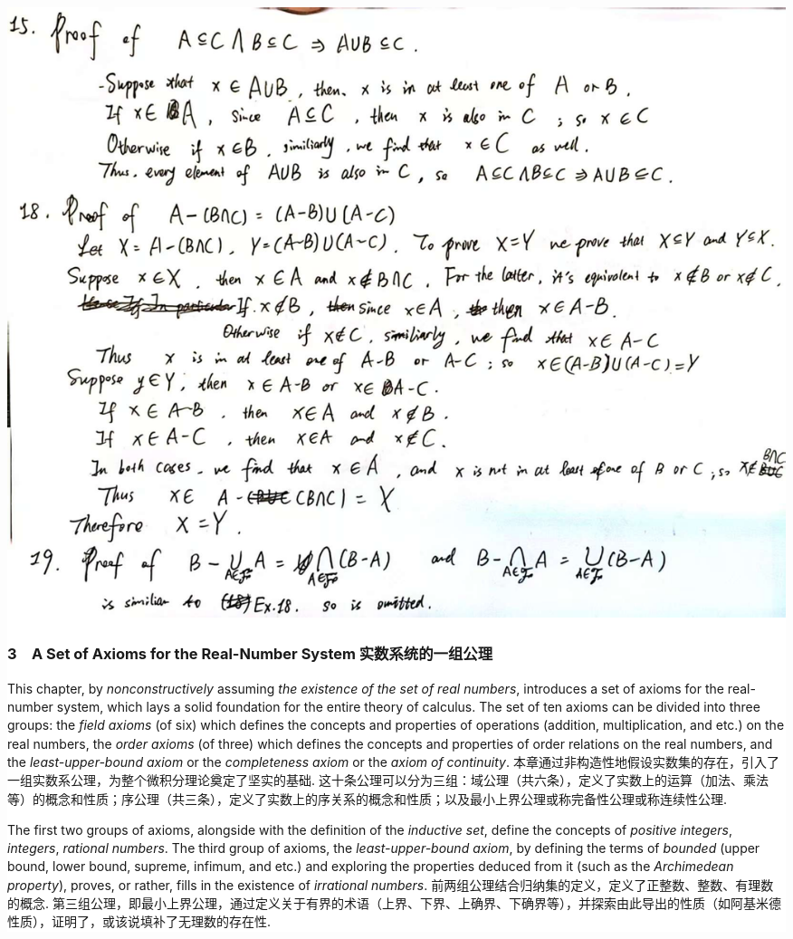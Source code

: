   ![alt text](img/exercises_0_2-1_2.jpg)

### 3&emsp;A Set of Axioms for the Real-Number System 实数系统的一组公理

This chapter, by *nonconstructively* assuming *the existence of the set of real numbers*, introduces a set of axioms for the real-number system, which lays a solid foundation for the entire theory of calculus. The set of ten axioms can be divided into three groups: the *field axioms* (of six) which defines the concepts and properties of operations (addition, multiplication, and etc.) on the real numbers, the *order axioms* (of three) which defines the concepts and properties of order relations on the real numbers, and the *least-upper-bound axiom* or the *completeness axiom* or the *axiom of continuity*. 本章通过非构造性地假设实数集的存在，引入了一组实数系公理，为整个微积分理论奠定了坚实的基础. 这十条公理可以分为三组：域公理（共六条），定义了实数上的运算（加法、乘法等）的概念和性质；序公理（共三条），定义了实数上的序关系的概念和性质；以及最小上界公理或称完备性公理或称连续性公理.

The first two groups of axioms, alongside with the definition of the *inductive set*, define the concepts of *positive integers*, *integers*, *rational numbers*. The third group of axioms, the *least-upper-bound axiom*, by defining the terms of *bounded* (upper bound, lower bound, supreme, infimum, and etc.) and exploring the properties deduced from it (such as the *Archimedean property*), proves, or rather, fills in the existence of *irrational numbers*. 前两组公理结合归纳集的定义，定义了正整数、整数、有理数的概念. 第三组公理，即最小上界公理，通过定义关于有界的术语（上界、下界、上确界、下确界等），并探索由此导出的性质（如阿基米德性质），证明了，或该说填补了无理数的存在性.
